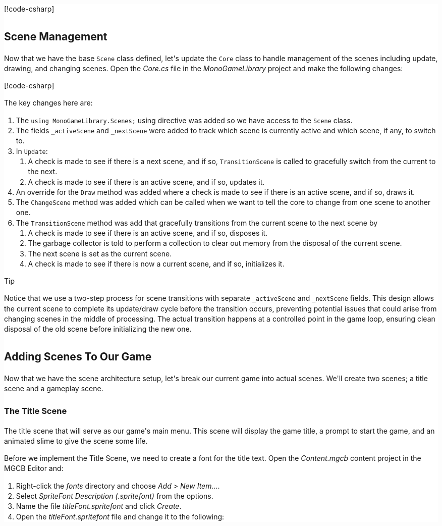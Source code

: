 [!code-csharp[](./snippets/scene.cs#disposable)]

## Scene Management

Now that we have the base `Scene` class defined, let's update the `Core` class to handle management of the scenes including update, drawing, and changing scenes.  Open the *Core.cs* file in the *MonoGameLibrary* project and make the following changes:

[!code-csharp[](./snippets/core.cs?highlight=7,20-24,128-139,144-153,155-163,165-189)]

The key changes here are:

1. The `using MonoGameLibrary.Scenes;` using directive was added so we have access to the `Scene` class.
2. The fields `_activeScene` and `_nextScene` were added to track which scene is currently active and which scene, if any, to switch to.
3. In `Update`:
   1. A check is made to see if there is a next scene, and if so, `TransitionScene` is called to gracefully switch from the current to the next.
   2. A check is made to see if there is an active scene, and if so, updates it.
4. An override for the `Draw` method was added where a check is made to see if there is an active scene, and if so, draws it.
5. The `ChangeScene` method was added which can be called when we want to tell the core to change from one scene to another one.
6. The `TransitionScene` method was add that gracefully transitions from the current scene to the next scene by
   1. A check is made to see if there is an active scene, and if so, disposes it.
   2. The garbage collector is told to perform a collection to clear out memory from the disposal of the current scene.
   3. The next scene is set as the current scene.
   4. A check is made to see if there is now a current scene, and if so, initializes it.

> [!TIP]
> Notice that we use a two-step process for scene transitions with separate `_activeScene` and `_nextScene` fields. This design allows the current scene to complete its update/draw cycle before the transition occurs, preventing potential issues that could arise from changing scenes in the middle of processing. The actual transition happens at a controlled point in the game loop, ensuring clean disposal of the old scene before initializing the new one.

## Adding Scenes To Our Game

Now that we have the scene architecture setup, let's break our current game into actual scenes.  We'll create two scenes; a title scene and a gameplay scene.

### The Title Scene

The title scene that will serve as our game's main menu. This scene will display the game title, a prompt to start the game, and an animated slime to give the scene some life.

Before we implement the Title Scene, we need to create a font for the title text. Open the *Content.mgcb* content project in the MGCB Editor and:

1. Right-click the *fonts* directory and choose *Add > New Item...*.
2. Select *SpriteFont Description (.spritefont)* from the options.
3. Name the file *titleFont.spritefont* and click *Create*.
4. Open the *titleFont.spritefont* file and change it to the following:
